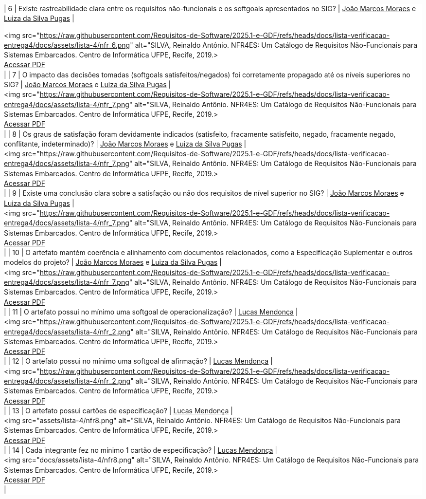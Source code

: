 | 6   | Existe rastreabilidade clara entre os requisitos não-funcionais e os softgoals apresentados no SIG?                                            | [João Marcos Moraes](https://github.com/JJOAOMARCOSS) e [Luiza da Silva Pugas](https://github.com/Luizaxx)                                                                  | <div><img src="https://raw.githubusercontent.com/Requisitos-de-Software/2025.1-e-GDF/refs/heads/docs/lista-verificacao-entrega4/docs/assets/lista-4/nfr_6.png" alt="SILVA, Reinaldo Antônio. NFR4ES: Um Catálogo de Requisitos Não-Funcionais para Sistemas Embarcados. Centro de Informática UFPE, Recife, 2019.><br><a href="https://repositorio.ufpe.br/handle/123456789/34150">Acessar PDF</a></div> |
| 7   | O impacto das decisões tomadas (softgoals satisfeitos/negados) foi corretamente propagado até os níveis superiores no SIG?                     | [João Marcos Moraes](https://github.com/JJOAOMARCOSS) e [Luiza da Silva Pugas](https://github.com/Luizaxx)                                                                  | <div><img src="https://raw.githubusercontent.com/Requisitos-de-Software/2025.1-e-GDF/refs/heads/docs/lista-verificacao-entrega4/docs/assets/lista-4/nfr_7.png" alt="SILVA, Reinaldo Antônio. NFR4ES: Um Catálogo de Requisitos Não-Funcionais para Sistemas Embarcados. Centro de Informática UFPE, Recife, 2019.><br><a href="https://repositorio.ufpe.br/handle/123456789/34150">Acessar PDF</a></div> |
| 8   | Os graus de satisfação foram devidamente indicados (satisfeito, fracamente satisfeito, negado, fracamente negado, conflitante, indeterminado)? | [João Marcos Moraes](https://github.com/JJOAOMARCOSS) e [Luiza da Silva Pugas](https://github.com/Luizaxx)                                                                  | <div><img src="https://raw.githubusercontent.com/Requisitos-de-Software/2025.1-e-GDF/refs/heads/docs/lista-verificacao-entrega4/docs/assets/lista-4/nfr_7.png" alt="SILVA, Reinaldo Antônio. NFR4ES: Um Catálogo de Requisitos Não-Funcionais para Sistemas Embarcados. Centro de Informática UFPE, Recife, 2019.><br><a href="https://repositorio.ufpe.br/handle/123456789/34150">Acessar PDF</a></div> |
| 9   | Existe uma conclusão clara sobre a satisfação ou não dos requisitos de nível superior no SIG?                                                  | [João Marcos Moraes](https://github.com/JJOAOMARCOSS) e [Luiza da Silva Pugas](https://github.com/Luizaxx)                                                                  | <div><img src="https://raw.githubusercontent.com/Requisitos-de-Software/2025.1-e-GDF/refs/heads/docs/lista-verificacao-entrega4/docs/assets/lista-4/nfr_7.png" alt="SILVA, Reinaldo Antônio. NFR4ES: Um Catálogo de Requisitos Não-Funcionais para Sistemas Embarcados. Centro de Informática UFPE, Recife, 2019.><br><a href="https://repositorio.ufpe.br/handle/123456789/34150">Acessar PDF</a></div> |
| 10  | O artefato mantém coerência e alinhamento com documentos relacionados, como a Especificação Suplementar e outros modelos do projeto?           | [João Marcos Moraes](https://github.com/JJOAOMARCOSS) e [Luiza da Silva Pugas](https://github.com/Luizaxx)                                                                  | <div><img src="https://raw.githubusercontent.com/Requisitos-de-Software/2025.1-e-GDF/refs/heads/docs/lista-verificacao-entrega4/docs/assets/lista-4/nfr_7.png" alt="SILVA, Reinaldo Antônio. NFR4ES: Um Catálogo de Requisitos Não-Funcionais para Sistemas Embarcados. Centro de Informática UFPE, Recife, 2019.><br><a href="https://repositorio.ufpe.br/handle/123456789/34150">Acessar PDF</a></div> |
| 11  | O artefato possui no mínimo uma softgoal de operacionalização?          |           [Lucas Mendonça](https://github.com/lucasarruda9)         | <div><img src="https://raw.githubusercontent.com/Requisitos-de-Software/2025.1-e-GDF/refs/heads/docs/lista-verificacao-entrega4/docs/assets/lista-4/nfr_2.png" alt="SILVA, Reinaldo Antônio. NFR4ES: Um Catálogo de Requisitos Não-Funcionais para Sistemas Embarcados. Centro de Informática UFPE, Recife, 2019.><br><a href="https://repositorio.ufpe.br/handle/123456789/34150">Acessar PDF</a></div> |
| 12  | O artefato possui no mínimo uma softgoal de afirmação?          |           [Lucas Mendonça](https://github.com/lucasarruda9)         | <div><img src="https://raw.githubusercontent.com/Requisitos-de-Software/2025.1-e-GDF/refs/heads/docs/lista-verificacao-entrega4/docs/assets/lista-4/nfr_2.png" alt="SILVA, Reinaldo Antônio. NFR4ES: Um Catálogo de Requisitos Não-Funcionais para Sistemas Embarcados. Centro de Informática UFPE, Recife, 2019.><br><a href="https://repositorio.ufpe.br/handle/123456789/34150">Acessar PDF</a></div> |
| 13  | O artefato possui cartões de especificação?          |           [Lucas Mendonça](https://github.com/lucasarruda9)         | <div><img src="assets/lista-4/nfr8.png" alt="SILVA, Reinaldo Antônio. NFR4ES: Um Catálogo de Requisitos Não-Funcionais para Sistemas Embarcados. Centro de Informática UFPE, Recife, 2019.><br><a href="https://repositorio.ufpe.br/handle/123456789/34150">Acessar PDF</a></div> |
| 14  | Cada integrante fez no mínimo 1 cartão de especificação?          |           [Lucas Mendonça](https://github.com/lucasarruda9)         | <div><img src="docs/assets/lista-4/nfr8.png" alt="SILVA, Reinaldo Antônio. NFR4ES: Um Catálogo de Requisitos Não-Funcionais para Sistemas Embarcados. Centro de Informática UFPE, Recife, 2019.><br><a href="https://repositorio.ufpe.br/handle/123456789/34150">Acessar PDF</a></div> |
